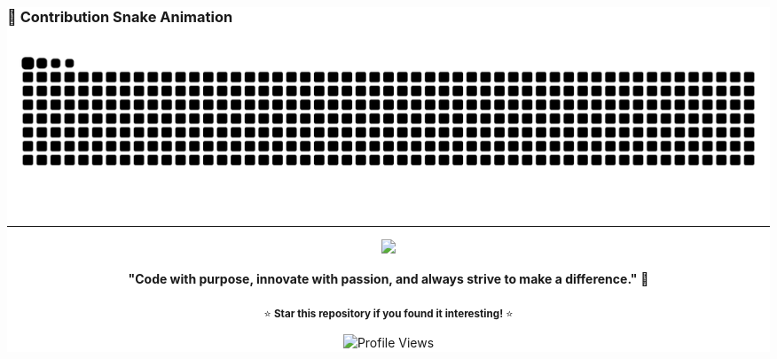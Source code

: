 ### 🐍 **Contribution Snake Animation**

<picture>
  <source media="(prefers-color-scheme: dark)" srcset="https://raw.githubusercontent.com/prabhjot0109/prabhjot0109/output/github-snake-dark.svg" />
  <source media="(prefers-color-scheme: light)" srcset="https://raw.githubusercontent.com/prabhjot0109/prabhjot0109/output/github-snake.svg" />
  <img alt="github-snake" src="https://raw.githubusercontent.com/prabhjot0109/prabhjot0109/output/github-snake.svg" />
</picture>

</div>

---

<div align="center">
  <img src="https://www.animatedimages.org/data/media/562/animated-line-image-0184.gif" width="100%" />
  
  **"Code with purpose, innovate with passion, and always strive to make a difference."** 💫
  
  <sub>⭐ **Star this repository if you found it interesting!** ⭐</sub>
  
  <img src="https://komarev.com/ghpvc/?username=prabhjot0109&label=Profile%20views&color=0e75b6&style=flat" alt="Profile Views" />
</div>
